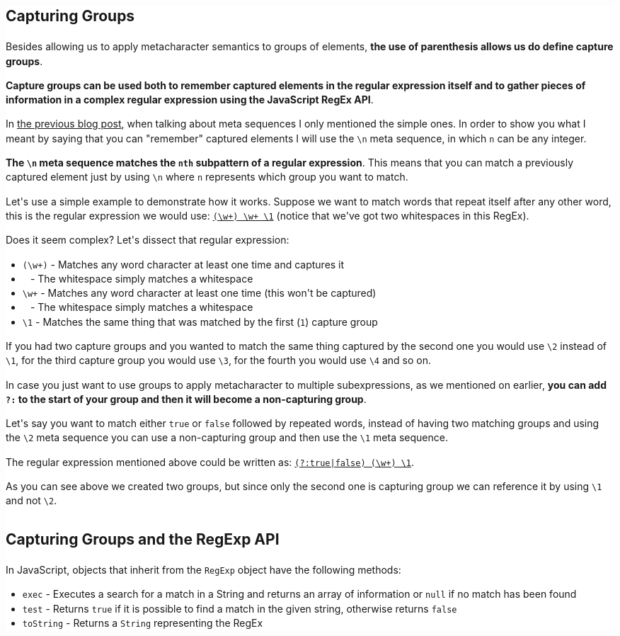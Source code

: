 ## **Capturing Groups**

Besides allowing us to apply metacharacter semantics to groups of elements, **the use of parenthesis allows us do define capture groups**.

**Capture groups can be used both to remember captured elements in the regular expression itself and to gather pieces of information in a complex regular expression using the JavaScript RegEx API**.

In [the previous blog post](/2016/12/17/Regular-Expressions-in-JavaScript-Part-One.html), when talking about meta sequences I only mentioned the simple ones. In order to show you what I meant by saying that you can "remember" captured elements I will use the `\n` meta sequence, in which `n` can be any integer.

**The `\n` meta sequence matches the `nth` subpattern of a regular expression**. This means that you can match a previously captured element just by using `\n` where `n` represents which group you want to match.

Let's use a simple example to demonstrate how it works. Suppose we want to match words that repeat itself after any other word, this is the regular expression we would use: [`(\w+) \w+ \1`](https://regex101.com/r/JXJCWG/1) (notice that we've got two whitespaces in this RegEx).

Does it seem complex? Let's dissect that regular expression:

* `(\w+)` - Matches any word character at least one time and captures it
* ` ` - The whitespace simply matches a whitespace
* `\w+` - Matches any word character at least one time (this won't be captured)
* ` ` - The whitespace simply matches a whitespace
* `\1` - Matches the same thing that was matched by the first (`1`) capture group

If you had two capture groups and you wanted to match the same thing captured by the second one you would use `\2` instead of `\1`, for the third capture group you would use `\3`, for the fourth you would use `\4` and so on.

In case you just want to use groups to apply metacharacter to multiple subexpressions, as we mentioned on earlier, **you can add `?:` to the start of your group and then it will become a non-capturing group**.

Let's say you want to match either `true` or `false` followed by repeated words, instead of having two matching groups and using the `\2` meta sequence you can use a non-capturing group and then use the `\1` meta sequence.

The regular expression mentioned above could be written as: [`(?:true|false) (\w+) \1`](https://regex101.com/r/hkLSXa/1).

As you can see above we created two groups, but since only the second one is capturing group we can reference it by using `\1` and not `\2`.



## **Capturing Groups and the RegExp API**

In JavaScript, objects that inherit from the `RegExp` object have the following methods:

* `exec` - Executes a search for a match in a String and returns an array of information or `null` if no match has been found
* `test` - Returns `true` if it is possible to find a match in the given string, otherwise returns `false`
* `toString` - Returns a `String` representing the RegEx
